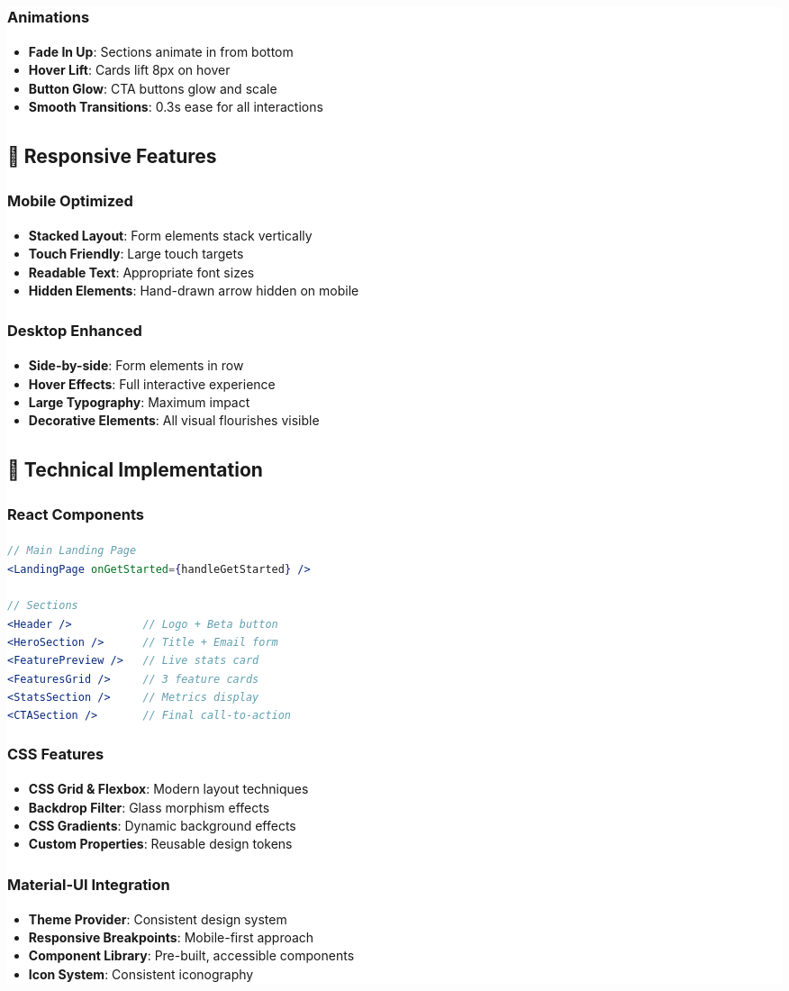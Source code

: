 ### **Animations**

- **Fade In Up**: Sections animate in from bottom
- **Hover Lift**: Cards lift 8px on hover
- **Button Glow**: CTA buttons glow and scale
- **Smooth Transitions**: 0.3s ease for all interactions

## 📱 **Responsive Features**

### **Mobile Optimized**

- **Stacked Layout**: Form elements stack vertically
- **Touch Friendly**: Large touch targets
- **Readable Text**: Appropriate font sizes
- **Hidden Elements**: Hand-drawn arrow hidden on mobile

### **Desktop Enhanced**

- **Side-by-side**: Form elements in row
- **Hover Effects**: Full interactive experience
- **Large Typography**: Maximum impact
- **Decorative Elements**: All visual flourishes visible

## 🔧 **Technical Implementation**

### **React Components**

```jsx
// Main Landing Page
<LandingPage onGetStarted={handleGetStarted} />

// Sections
<Header />           // Logo + Beta button
<HeroSection />      // Title + Email form
<FeaturePreview />   // Live stats card
<FeaturesGrid />     // 3 feature cards
<StatsSection />     // Metrics display
<CTASection />       // Final call-to-action
```

### **CSS Features**

- **CSS Grid & Flexbox**: Modern layout techniques
- **Backdrop Filter**: Glass morphism effects
- **CSS Gradients**: Dynamic background effects
- **Custom Properties**: Reusable design tokens

### **Material-UI Integration**

- **Theme Provider**: Consistent design system
- **Responsive Breakpoints**: Mobile-first approach
- **Component Library**: Pre-built, accessible components
- **Icon System**: Consistent iconography
